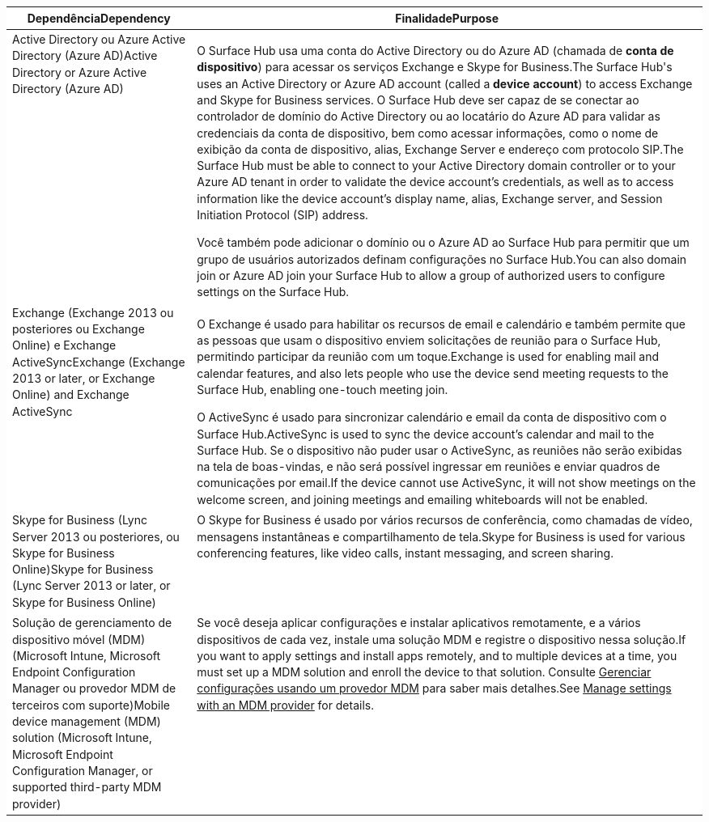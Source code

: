 | <span data-ttu-id="cf3be-109">Dependência</span><span class="sxs-lookup"><span data-stu-id="cf3be-109">Dependency</span></span>        | <span data-ttu-id="cf3be-110">Finalidade</span><span class="sxs-lookup"><span data-stu-id="cf3be-110">Purpose</span></span>           |
|-------------|------------------|
| <span data-ttu-id="cf3be-111">Active Directory ou Azure Active Directory (Azure AD)</span><span class="sxs-lookup"><span data-stu-id="cf3be-111">Active Directory or Azure Active Directory (Azure AD)</span></span> | <p><span data-ttu-id="cf3be-112">O Surface Hub usa uma conta do Active Directory ou do Azure AD (chamada de **conta de dispositivo**) para acessar os serviços Exchange e Skype for Business.</span><span class="sxs-lookup"><span data-stu-id="cf3be-112">The Surface Hub's uses an Active Directory or Azure AD account (called a **device account**) to access Exchange and Skype for Business services.</span></span> <span data-ttu-id="cf3be-113">O Surface Hub deve ser capaz de se conectar ao controlador de domínio do Active Directory ou ao locatário do Azure AD para validar as credenciais da conta de dispositivo, bem como acessar informações, como o nome de exibição da conta de dispositivo, alias, Exchange Server e endereço com protocolo SIP.</span><span class="sxs-lookup"><span data-stu-id="cf3be-113">The Surface Hub must be able to connect to your Active Directory domain controller or to your Azure AD tenant in order to validate the device account’s credentials, as well as to access information like the device account’s display name, alias, Exchange server, and Session Initiation Protocol (SIP) address.</span></span></p><span data-ttu-id="cf3be-114">Você também pode adicionar o domínio ou o Azure AD ao Surface Hub para permitir que um grupo de usuários autorizados definam configurações no Surface Hub.</span><span class="sxs-lookup"><span data-stu-id="cf3be-114">You can also domain join or Azure AD join your Surface Hub to allow a group of authorized users to configure settings on the Surface Hub.</span></span> |
| <span data-ttu-id="cf3be-115">Exchange (Exchange 2013 ou posteriores ou Exchange Online) e Exchange ActiveSync</span><span class="sxs-lookup"><span data-stu-id="cf3be-115">Exchange (Exchange 2013 or later, or Exchange Online) and Exchange ActiveSync</span></span> | <p><span data-ttu-id="cf3be-116">O Exchange é usado para habilitar os recursos de email e calendário e também permite que as pessoas que usam o dispositivo enviem solicitações de reunião para o Surface Hub, permitindo participar da reunião com um toque.</span><span class="sxs-lookup"><span data-stu-id="cf3be-116">Exchange is used for enabling mail and calendar features, and also lets people who use the device send meeting requests to the Surface Hub, enabling one-touch meeting join.</span></span></p><span data-ttu-id="cf3be-117">O ActiveSync é usado para sincronizar calendário e email da conta de dispositivo com o Surface Hub.</span><span class="sxs-lookup"><span data-stu-id="cf3be-117">ActiveSync is used to sync the device account’s calendar and mail to the Surface Hub.</span></span> <span data-ttu-id="cf3be-118">Se o dispositivo não puder usar o ActiveSync, as reuniões não serão exibidas na tela de boas-vindas, e não será possível ingressar em reuniões e enviar quadros de comunicações por email.</span><span class="sxs-lookup"><span data-stu-id="cf3be-118">If the device cannot use ActiveSync, it will not show meetings on the welcome screen, and joining meetings and emailing whiteboards will not be enabled.</span></span> |
| <span data-ttu-id="cf3be-119">Skype for Business (Lync Server 2013 ou posteriores, ou Skype for Business Online)</span><span class="sxs-lookup"><span data-stu-id="cf3be-119">Skype for Business (Lync Server 2013 or later, or Skype for Business Online)</span></span>  | <span data-ttu-id="cf3be-120">O Skype for Business é usado por vários recursos de conferência, como chamadas de vídeo, mensagens instantâneas e compartilhamento de tela.</span><span class="sxs-lookup"><span data-stu-id="cf3be-120">Skype for Business is used for various conferencing features, like video calls, instant messaging, and screen sharing.</span></span>|
| <span data-ttu-id="cf3be-121">Solução de gerenciamento de dispositivo móvel (MDM) (Microsoft Intune, Microsoft Endpoint Configuration Manager ou provedor MDM de terceiros com suporte)</span><span class="sxs-lookup"><span data-stu-id="cf3be-121">Mobile device management (MDM) solution (Microsoft Intune, Microsoft Endpoint Configuration Manager, or supported third-party MDM provider)</span></span> | <span data-ttu-id="cf3be-122">Se você deseja aplicar configurações e instalar aplicativos remotamente, e a vários dispositivos de cada vez, instale uma solução MDM e registre o dispositivo nessa solução.</span><span class="sxs-lookup"><span data-stu-id="cf3be-122">If you want to apply settings and install apps remotely, and to multiple devices at a time, you must set up a MDM solution and enroll the device to that solution.</span></span> <span data-ttu-id="cf3be-123">Consulte [Gerenciar configurações usando um provedor MDM](manage-settings-with-mdm-for-surface-hub.md) para saber mais detalhes.</span><span class="sxs-lookup"><span data-stu-id="cf3be-123">See [Manage settings with an MDM provider](manage-settings-with-mdm-for-surface-hub.md) for details.</span></span> |